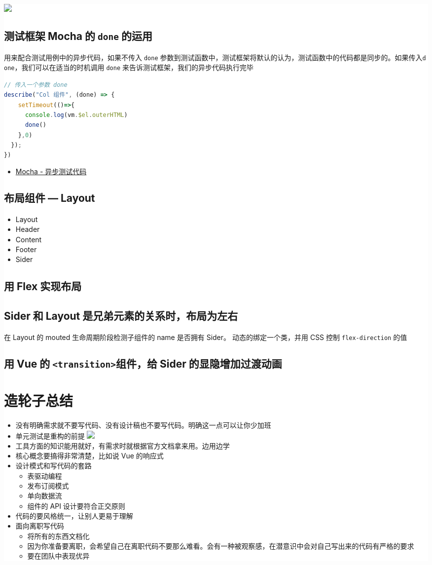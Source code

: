 ![](assets/屏幕快照%202018-10-05%20上午5.22.28.png)

## 测试框架 Mocha 的 `done` 的运用
用来配合测试用例中的异步代码，如果不传入 `done` 参数到测试函数中，测试框架将默认的认为，测试函数中的代码都是同步的。如果传入`done`，我们可以在适当的时机调用 `done` 来告诉测试框架，我们的异步代码执行完毕
```js
// 传入一个参数 done 
describe("Col 组件", (done) => {
    setTimeout(()=>{
      console.log(vm.$el.outerHTML)
      done()
    },0)
  });
})
```

* [Mocha - 异步测试代码](https://mochajs.org/#asynchronous-code) 

## 布局组件 — Layout
* Layout
* Header
* Content
* Footer
* Sider

## 用 Flex 实现布局
## Sider 和 Layout 是兄弟元素的关系时，布局为左右
在 Layout 的 mouted 生命周期阶段检测子组件的 name 是否拥有 Sider。
动态的绑定一个类，并用 CSS 控制 `flex-direction` 的值

## 用 Vue 的 `<transition>`组件，给 Sider 的显隐增加过渡动画

# 造轮子总结
* 没有明确需求就不要写代码、没有设计稿也不要写代码。明确这一点可以让你少加班
* 单元测试是重构的前提
![](assets/屏幕快照%202018-10-09%20下午1.42.32%202.png)
* 工具方面的知识能用就好，有需求时就根据官方文档拿来用。边用边学
* 核心概念要搞得非常清楚，比如说 Vue 的响应式
* 设计模式和写代码的套路
	* 表驱动编程
	* 发布订阅模式
	* 单向数据流
	* 组件的 API 设计要符合正交原则
* 代码的要风格统一，让别人更易于理解
* 面向离职写代码
	* 将所有的东西文档化
	* 因为你准备要离职，会希望自己在离职代码不要那么难看。会有一种被观察感，在潜意识中会对自己写出来的代码有严格的要求
	* 要在团队中表现优异
